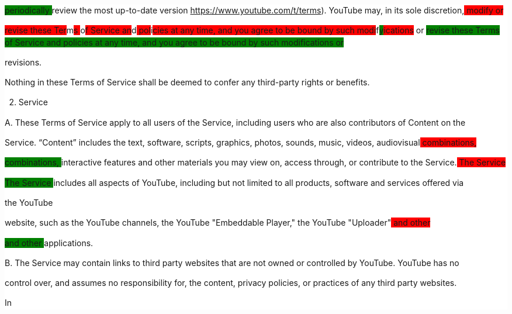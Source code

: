 
<span style="background-color: green;">periodically </span>review the most up-to-date version https://www.youtube.com/t/terms). YouTube may, in its sole discretion,<span style="background-color: red;"> modify or</span>


<span style="background-color: red;">revise these Ter</span>m<span style="background-color: red;">s </span>o<span style="background-color: red;">f Service an</span>d<span style="background-color: red;"> pol</span>i<span style="background-color: red;">cies at any time, and you agree to be bound by such modi</span>f<span style="background-color: green;">y</span><span style="background-color: red;">ications</span> or <span style="background-color: green;">revise these Terms of Service and policies at any time, and you agree to be bound by such modifications or


</span>revisions.<span style="background-color: green;"> </span><span style="background-color: red;">


</span>Nothing in these Terms of Service shall be deemed to confer any third-party rights or benefits.


2. Service


A. These Terms of Service apply to all users of the Service, including users who are also contributors of Content on the


Service. “Content” includes the text, software, scripts, graphics, photos, sounds, music, videos, audiovisual<span style="background-color: red;"> combinations,</span>


<span style="background-color: green;">combinations, </span>interactive features and other materials you may view on, access through, or contribute to the Service.<span style="background-color: red;"> The Service</span>


<span style="background-color: green;">The Service </span>includes all aspects of YouTube, including but not limited to all products, software and services offered via<span style="background-color: red;"> </span><span style="background-color: green;">


</span>the YouTube<span style="background-color: green;"> </span><span style="background-color: red;">


</span>website, such as the YouTube channels, the YouTube "Embeddable Player," the YouTube "Uploader"<span style="background-color: red;"> and other</span>


<span style="background-color: green;">and other </span>applications.


B. The Service may contain links to third party websites that are not owned or controlled by YouTube. YouTube has no


control over, and assumes no responsibility for, the content, privacy policies, or practices of any third party websites.<span style="background-color: red;"> </span><span style="background-color: green;">


</span>In<span style="background-color: green;"> </span><span style="background-color: red;">
